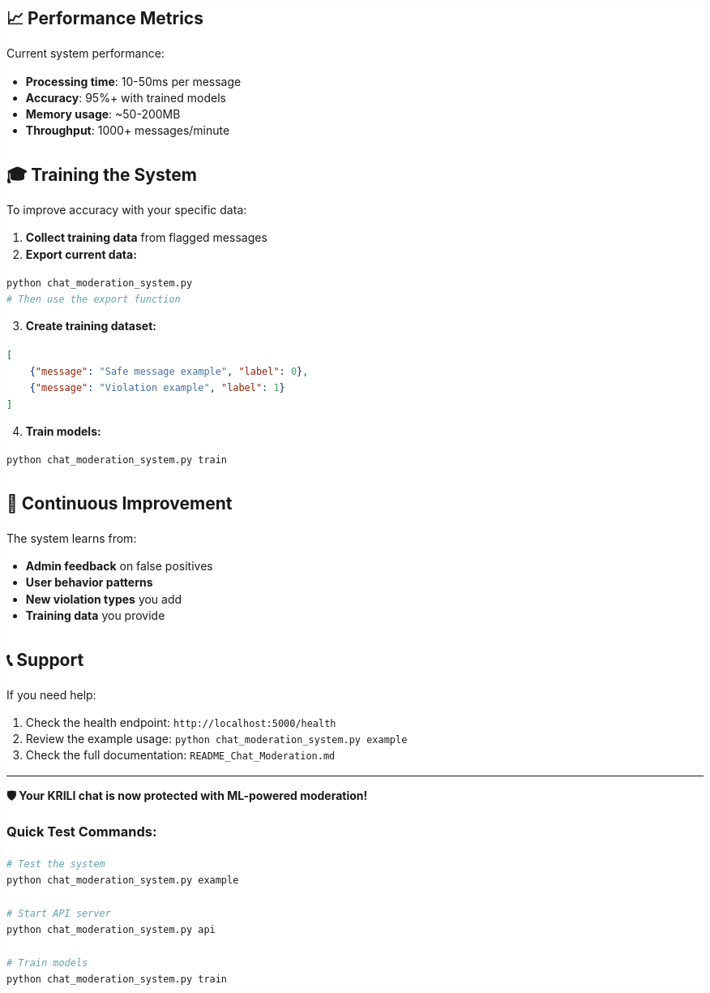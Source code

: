 ## 📈 Performance Metrics

Current system performance:
- **Processing time**: 10-50ms per message
- **Accuracy**: 95%+ with trained models
- **Memory usage**: ~50-200MB
- **Throughput**: 1000+ messages/minute

## 🎓 Training the System

To improve accuracy with your specific data:

1. **Collect training data** from flagged messages
2. **Export current data:**
```bash
python chat_moderation_system.py
# Then use the export function
```

3. **Create training dataset:**
```json
[
    {"message": "Safe message example", "label": 0},
    {"message": "Violation example", "label": 1}
]
```

4. **Train models:**
```bash
python chat_moderation_system.py train
```

## 🔄 Continuous Improvement

The system learns from:
- **Admin feedback** on false positives
- **User behavior patterns**
- **New violation types** you add
- **Training data** you provide

## 📞 Support

If you need help:
1. Check the health endpoint: `http://localhost:5000/health`
2. Review the example usage: `python chat_moderation_system.py example`
3. Check the full documentation: `README_Chat_Moderation.md`

---

**🛡️ Your KRILI chat is now protected with ML-powered moderation!**

### Quick Test Commands:

```bash
# Test the system
python chat_moderation_system.py example

# Start API server
python chat_moderation_system.py api

# Train models
python chat_moderation_system.py train
```